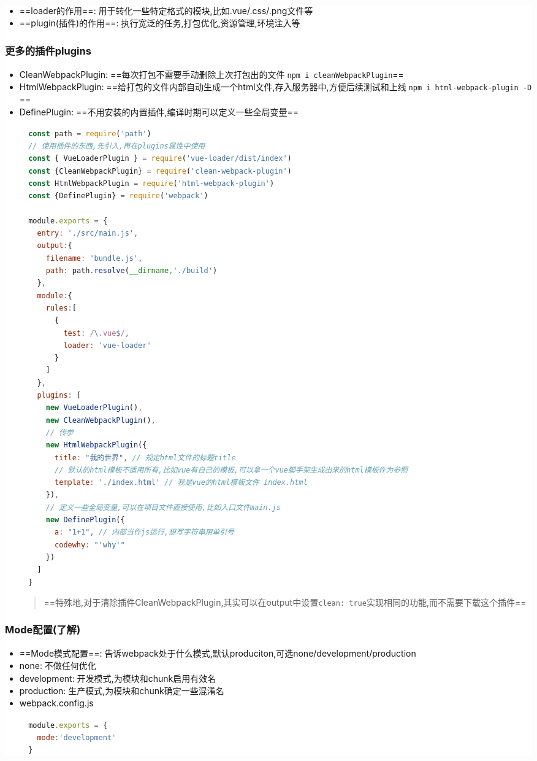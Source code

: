 - ==loader的作用==: 用于转化一些特定格式的模块,比如.vue/.css/.png文件等
- ==plugin(插件)的作用==: 执行宽泛的任务,打包优化,资源管理,环境注入等
### 更多的插件plugins
- CleanWebpackPlugin: ==每次打包不需要手动删除上次打包出的文件 `npm i cleanWebpackPlugin`==
- HtmlWebpackPlugin: ==给打包的文件内部自动生成一个html文件,存入服务器中,方便后续测试和上线 `npm i html-webpack-plugin -D`==
- DefinePlugin: ==不用安装的内置插件,编译时期可以定义一些全局变量==
  ```js
    const path = require('path')
    // 使用插件的东西,先引入,再在plugins属性中使用
    const { VueLoaderPlugin } = require('vue-loader/dist/index')
    const {CleanWebpackPlugin} = require('clean-webpack-plugin')
    const HtmlWebpackPlugin = require('html-webpack-plugin')
    const {DefinePlugin} = require('webpack')

    module.exports = {
      entry: './src/main.js',
      output:{
        filename: 'bundle.js',
        path: path.resolve(__dirname,'./build')
      },
      module:{
        rules:[
          {
            test: /\.vue$/,
            loader: 'vue-loader'
          }
        ]
      },
      plugins: [
        new VueLoaderPlugin(),
        new CleanWebpackPlugin(),
        // 传参
        new HtmlWebpackPlugin({
          title: "我的世界", // 规定html文件的标题title
          // 默认的html模板不适用所有,比如vue有自己的模板,可以拿一个vue脚手架生成出来的html模板作为参照
          template: './index.html' // 我是vue的html模板文件 index.html
        }),
        // 定义一些全局变量,可以在项目文件直接使用,比如入口文件main.js
        new DefinePlugin({
          a: "1+1", // 内部当作js运行,想写字符串用单引号
          codewhy: "'why'"
        })
      ]
    }
  ```
  > ==特殊地,对于清除插件CleanWebpackPlugin,其实可以在output中设置`clean: true`实现相同的功能,而不需要下载这个插件==
### Mode配置(了解)
- ==Mode模式配置==: 告诉webpack处于什么模式,默认produciton,可选none/development/production
- none: 不做任何优化
- development: 开发模式,为模块和chunk启用有效名
- production: 生产模式,为模块和chunk确定一些混淆名
- webpack.config.js
  ```js
    module.exports = {
      mode:'development'
    }
  ```
